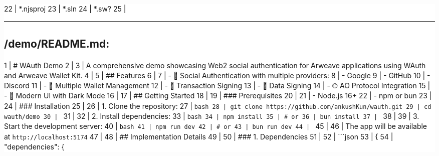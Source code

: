 22 | *.njsproj
23 | *.sln
24 | *.sw?
25 | 


--------------------------------------------------------------------------------
/demo/README.md:
--------------------------------------------------------------------------------
  1 | # WAuth Demo
  2 | 
  3 | A comprehensive demo showcasing Web2 social authentication for Arweave applications using WAuth and Arweave Wallet Kit.
  4 | 
  5 | ## Features
  6 | 
  7 | - 🔐 Social Authentication with multiple providers:
  8 |   - Google
  9 |   - GitHub
 10 |   - Discord
 11 | - 🔑 Multiple Wallet Management
 12 | - 📝 Transaction Signing
 13 | - 🔏 Data Signing
 14 | - 🌐 AO Protocol Integration
 15 | - 🎨 Modern UI with Dark Mode
 16 | 
 17 | ## Getting Started
 18 | 
 19 | ### Prerequisites
 20 | 
 21 | - Node.js 16+
 22 | - npm or bun
 23 | 
 24 | ### Installation
 25 | 
 26 | 1. Clone the repository:
 27 | ```bash
 28 | git clone https://github.com/ankushKun/wauth.git
 29 | cd wauth/demo
 30 | ```
 31 | 
 32 | 2. Install dependencies:
 33 | ```bash
 34 | npm install
 35 | # or
 36 | bun install
 37 | ```
 38 | 
 39 | 3. Start the development server:
 40 | ```bash
 41 | npm run dev
 42 | # or
 43 | bun run dev
 44 | ```
 45 | 
 46 | The app will be available at `http://localhost:5174`
 47 | 
 48 | ## Implementation Details
 49 | 
 50 | ### 1. Dependencies
 51 | 
 52 | ```json
 53 | {
 54 |   "dependencies": {